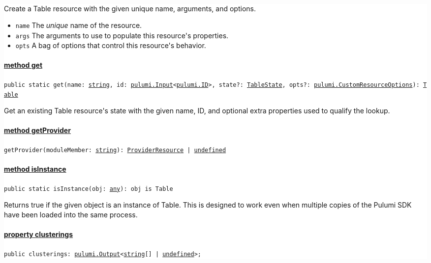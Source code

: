 
Create a Table resource with the given unique name, arguments, and options.

* `name` The _unique_ name of the resource.
* `args` The arguments to use to populate this resource&#39;s properties.
* `opts` A bag of options that control this resource&#39;s behavior.

<h4 class="pdoc-member-header" id="Table-get">
<a class="pdoc-child-name" href="https://github.com/pulumi/pulumi-gcp/blob/{{< param git_sha >}}/sdk/nodejs/bigquery/table.ts#L25">method <b>get</b></a>
</h4>


<pre class="highlight"><code><span class='kd'>public static </span>get(name: <span class='kd'><a href='https://developer.mozilla.org/en-US/docs/Web/JavaScript/Reference/Global_Objects/String'>string</a></span>, id: <a href='/docs/reference/pkg/nodejs/pulumi/pulumi/#Input'>pulumi.Input</a>&lt;<a href='/docs/reference/pkg/nodejs/pulumi/pulumi/#ID'>pulumi.ID</a>&gt;, state?: <a href='#TableState'>TableState</a>, opts?: <a href='/docs/reference/pkg/nodejs/pulumi/pulumi/#CustomResourceOptions'>pulumi.CustomResourceOptions</a>): <a href='#Table'>Table</a></code></pre>


Get an existing Table resource's state with the given name, ID, and optional extra
properties used to qualify the lookup.

<h4 class="pdoc-member-header" id="Table-getProvider">
<a class="pdoc-child-name" href="https://github.com/pulumi/pulumi-gcp/blob/{{< param git_sha >}}/sdk/nodejs/bigquery/table.ts#L16">method <b>getProvider</b></a>
</h4>


<pre class="highlight"><code><span class='kd'></span>getProvider(moduleMember: <span class='kd'><a href='https://developer.mozilla.org/en-US/docs/Web/JavaScript/Reference/Global_Objects/String'>string</a></span>): <a href='/docs/reference/pkg/nodejs/pulumi/pulumi/#ProviderResource'>ProviderResource</a> | <span class='kd'><a href='https://developer.mozilla.org/en-US/docs/Web/JavaScript/Reference/Global_Objects/undefined'>undefined</a></span></code></pre>

<h4 class="pdoc-member-header" id="Table-isInstance">
<a class="pdoc-child-name" href="https://github.com/pulumi/pulumi-gcp/blob/{{< param git_sha >}}/sdk/nodejs/bigquery/table.ts#L36">method <b>isInstance</b></a>
</h4>


<pre class="highlight"><code><span class='kd'>public static </span>isInstance(obj: <span class='kd'><a href='https://www.typescriptlang.org/docs/handbook/basic-types.html#any'>any</a></span>): obj is Table</code></pre>


Returns true if the given object is an instance of Table.  This is designed to work even
when multiple copies of the Pulumi SDK have been loaded into the same process.

<h4 class="pdoc-member-header" id="Table-clusterings">
<a class="pdoc-child-name" href="https://github.com/pulumi/pulumi-gcp/blob/{{< param git_sha >}}/sdk/nodejs/bigquery/table.ts#L48">property <b>clusterings</b></a>
</h4>

<pre class="highlight"><code><span class='kd'>public </span>clusterings: <a href='/docs/reference/pkg/nodejs/pulumi/pulumi/#Output'>pulumi.Output</a>&lt;<span class='kd'><a href='https://developer.mozilla.org/en-US/docs/Web/JavaScript/Reference/Global_Objects/String'>string</a></span>[] | <span class='kd'><a href='https://developer.mozilla.org/en-US/docs/Web/JavaScript/Reference/Global_Objects/undefined'>undefined</a></span>&gt;;</code></pre>
